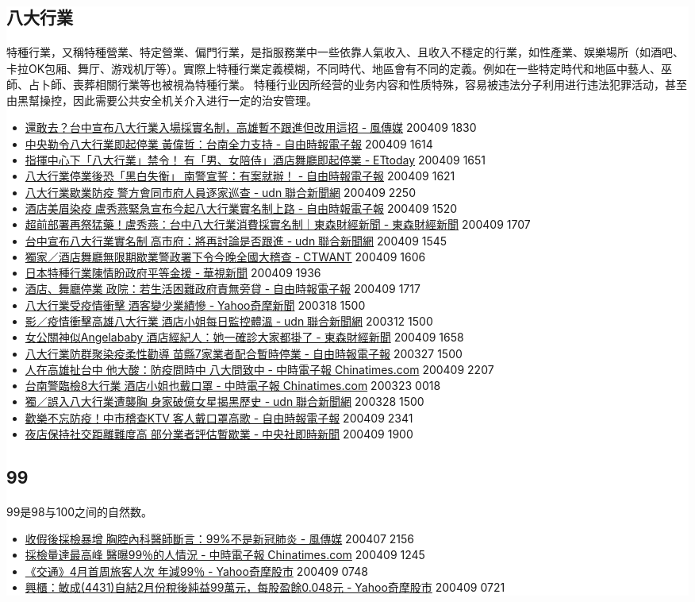 ## 八大行業

特種行業，又稱特種營業、特定營業、偏門行業，是指服務業中一些依靠人氣收入、且收入不穩定的行業，如性產業、娱樂場所（如酒吧、卡拉OK包厢、舞厅、游戏机厅等）。實際上特種行業定義模糊，不同時代、地區會有不同的定義。例如在一些特定時代和地區中藝人、巫師、占卜師、喪葬相關行業等也被視為特種行業。
特種行业因所经营的业务内容和性质特殊，容易被违法分子利用进行违法犯罪活动，甚至由黑幫操控，因此需要公共安全机关介入进行一定的治安管理。
- [還敢去？台中宣布八大行業入場採實名制，高雄暫不跟進但改用這招 - 風傳媒](https://www.storm.mg/article/2502208 "還敢去？台中宣布八大行業入場採實名制，高雄暫不跟進但改用這招 - 風傳媒") 200409 1830
- [中央勒令八大行業即起停業 黃偉哲：台南全力支持 - 自由時報電子報](https://news.ltn.com.tw/news/politics/breakingnews/3128385 "中央勒令八大行業即起停業 黃偉哲：台南全力支持 - 自由時報電子報") 200409 1614
- [指揮中心下「八大行業」禁令！ 有「男、女陪侍」酒店舞廳即起停業 - ETtoday](https://www.ettoday.net/news/20200409/1687757.htm "指揮中心下「八大行業」禁令！ 有「男、女陪侍」酒店舞廳即起停業 - ETtoday") 200409 1651
- [八大行業停業後恐「黑白失衡」 南警宣誓：有案就辦！ - 自由時報電子報](https://m.ltn.com.tw/news/society/breakingnews/3128397 "八大行業停業後恐「黑白失衡」 南警宣誓：有案就辦！ - 自由時報電子報") 200409 1621
- [八大行業歇業防疫 警方會同市府人員逐家巡查 - udn 聯合新聞網](https://udn.com/news/story/120940/4480821 "八大行業歇業防疫 警方會同市府人員逐家巡查 - udn 聯合新聞網") 200409 2250
- [酒店美眉染疫 盧秀燕緊急宣布今起八大行業實名制上路 - 自由時報電子報](https://m.ltn.com.tw/news/life/breakingnews/3128286 "酒店美眉染疫 盧秀燕緊急宣布今起八大行業實名制上路 - 自由時報電子報") 200409 1520
- [超前部署再祭猛藥！盧秀燕：台中八大行業消費採實名制｜東森財經新聞 - 東森財經新聞](https://fnc.ebc.net.tw/FncNews/Content/117723 "超前部署再祭猛藥！盧秀燕：台中八大行業消費採實名制｜東森財經新聞 - 東森財經新聞") 200409 1707
- [台中宣布八大行業實名制 高市府：將再討論是否跟進 - udn 聯合新聞網](https://udn.com/news/story/7327/4479790?from=udn-catelistnews_ch2 "台中宣布八大行業實名制 高市府：將再討論是否跟進 - udn 聯合新聞網") 200409 1545
- [獨家／酒店舞廳無限期歇業警政署下令今晚全國大稽查 - CTWANT](https://www.ctwant.com/article/45142 "獨家／酒店舞廳無限期歇業警政署下令今晚全國大稽查 - CTWANT") 200409 1606
- [日本特種行業陳情盼政府平等金援 - 華視新聞](https://news.cts.com.tw/cts/international/202004/202004091996602.html "日本特種行業陳情盼政府平等金援 - 華視新聞") 200409 1936
- [酒店、舞廳停業 政院：若生活困難政府責無旁貸 - 自由時報電子報](https://news.ltn.com.tw/news/politics/breakingnews/3128493 "酒店、舞廳停業 政院：若生活困難政府責無旁貸 - 自由時報電子報") 200409 1717
- [八大行業受疫情衝擊 酒客變少業績慘 - Yahoo奇摩新聞](https://tw.news.yahoo.com/%E5%85%AB%E5%A4%A7%E8%A1%8C%E6%A5%AD%E5%8F%97%E7%96%AB%E6%83%85%E8%A1%9D%E6%93%8A-%E9%85%92%E5%AE%A2%E8%AE%8A%E5%B0%91%E6%A5%AD%E7%B8%BE%E6%85%98-122043629.html "八大行業受疫情衝擊 酒客變少業績慘 - Yahoo奇摩新聞") 200318 1500
- [影／疫情衝擊高雄八大行業 酒店小姐每日監控體溫 - udn 聯合新聞網](https://udn.com/news/story/7320/4410015 "影／疫情衝擊高雄八大行業 酒店小姐每日監控體溫 - udn 聯合新聞網") 200312 1500
- [女公關神似Angelababy 酒店經紀人：她一確診大家都掛了 - 東森財經新聞](https://fnc.ebc.net.tw/FncNews/headline/117720 "女公關神似Angelababy 酒店經紀人：她一確診大家都掛了 - 東森財經新聞") 200409 1658
- [八大行業防群聚染疫柔性勸導 苗縣7家業者配合暫時停業 - 自由時報電子報](https://news.ltn.com.tw/news/life/breakingnews/3114786 "八大行業防群聚染疫柔性勸導 苗縣7家業者配合暫時停業 - 自由時報電子報") 200327 1500
- [人在高雄扯台中 他大酸：防疫問時中 八大問致中 - 中時電子報 Chinatimes.com](https://www.chinatimes.com/realtimenews/20200409005465-260405 "人在高雄扯台中 他大酸：防疫問時中 八大問致中 - 中時電子報 Chinatimes.com") 200409 2207
- [台南警臨檢8大行業 酒店小姐也戴口罩 - 中時電子報 Chinatimes.com](https://www.chinatimes.com/realtimenews/20200322003953-260402 "台南警臨檢8大行業 酒店小姐也戴口罩 - 中時電子報 Chinatimes.com") 200323 0018
- [獨／誤入八大行業遭襲胸 身家破億女星揭黑歷史 - udn 聯合新聞網](https://stars.udn.com/star/story/10092/4450861 "獨／誤入八大行業遭襲胸 身家破億女星揭黑歷史 - udn 聯合新聞網") 200328 1500
- [歡樂不忘防疫！中市稽查KTV 客人戴口罩高歌 - 自由時報電子報](https://news.ltn.com.tw/news/life/breakingnews/3128924 "歡樂不忘防疫！中市稽查KTV 客人戴口罩高歌 - 自由時報電子報") 200409 2341
- [夜店保持社交距離難度高 部分業者評估暫歇業 - 中央社即時新聞](https://www.cna.com.tw/news/ahel/202004090353.aspx "夜店保持社交距離難度高 部分業者評估暫歇業 - 中央社即時新聞") 200409 1900

## 99

99是98与100之间的自然数。
- [收假後採檢暴增 胸腔內科醫師斷言：99%不是新冠肺炎 - 風傳媒](https://www.storm.mg/article/2498537 "收假後採檢暴增 胸腔內科醫師斷言：99%不是新冠肺炎 - 風傳媒") 200407 2156
- [採檢量達最高峰 醫曝99％的人情況 - 中時電子報 Chinatimes.com](https://www.chinatimes.com/realtimenews/20200409002554-260405 "採檢量達最高峰 醫曝99％的人情況 - 中時電子報 Chinatimes.com") 200409 1245
- [《交通》4月首周旅客人次 年減99％ - Yahoo奇摩股市](https://tw.stock.yahoo.com/news/%E4%BA%A4%E9%80%9A-4%E6%9C%88%E9%A6%96%E5%91%A8%E6%97%85%E5%AE%A2%E4%BA%BA%E6%AC%A1-%E5%B9%B4%E6%B8%9B99-234816535.html "《交通》4月首周旅客人次 年減99％ - Yahoo奇摩股市") 200409 0748
- [興櫃：敏成(4431)自結2月份稅後純益99萬元，每股盈餘0.048元 - Yahoo奇摩股市](https://tw.stock.yahoo.com/news/%E8%88%88%E6%AB%83-%E6%95%8F%E6%88%90-4431-%E8%87%AA%E7%B5%902%E6%9C%88%E4%BB%BD%E7%A8%85%E5%BE%8C%E7%B4%94%E7%9B%8A99%E8%90%AC%E5%85%83-%E6%AF%8F%E8%82%A1%E7%9B%88%E9%A4%980-232100006.html "興櫃：敏成(4431)自結2月份稅後純益99萬元，每股盈餘0.048元 - Yahoo奇摩股市") 200409 0721